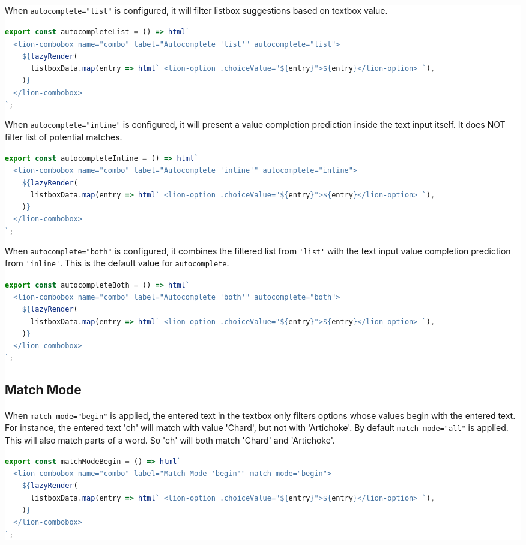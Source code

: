 When `autocomplete="list"` is configured, it will filter listbox suggestions based on textbox value.

```js preview-story
export const autocompleteList = () => html`
  <lion-combobox name="combo" label="Autocomplete 'list'" autocomplete="list">
    ${lazyRender(
      listboxData.map(entry => html` <lion-option .choiceValue="${entry}">${entry}</lion-option> `),
    )}
  </lion-combobox>
`;
```

When `autocomplete="inline"` is configured, it will present a value completion prediction inside the text input itself.
It does NOT filter list of potential matches.

```js preview-story
export const autocompleteInline = () => html`
  <lion-combobox name="combo" label="Autocomplete 'inline'" autocomplete="inline">
    ${lazyRender(
      listboxData.map(entry => html` <lion-option .choiceValue="${entry}">${entry}</lion-option> `),
    )}
  </lion-combobox>
`;
```

When `autocomplete="both"` is configured, it combines the filtered list from `'list'` with the text input value completion prediction from `'inline'`.
This is the default value for `autocomplete`.

```js preview-story
export const autocompleteBoth = () => html`
  <lion-combobox name="combo" label="Autocomplete 'both'" autocomplete="both">
    ${lazyRender(
      listboxData.map(entry => html` <lion-option .choiceValue="${entry}">${entry}</lion-option> `),
    )}
  </lion-combobox>
`;
```

## Match Mode

When `match-mode="begin"` is applied, the entered text in the textbox only filters
options whose values begin with the entered text. For instance, the entered text 'ch' will match
with value 'Chard', but not with 'Artichoke'.
By default `match-mode="all"` is applied. This will also match parts of a word.
So 'ch' will both match 'Chard' and 'Artichoke'.

```js preview-story
export const matchModeBegin = () => html`
  <lion-combobox name="combo" label="Match Mode 'begin'" match-mode="begin">
    ${lazyRender(
      listboxData.map(entry => html` <lion-option .choiceValue="${entry}">${entry}</lion-option> `),
    )}
  </lion-combobox>
`;
```
